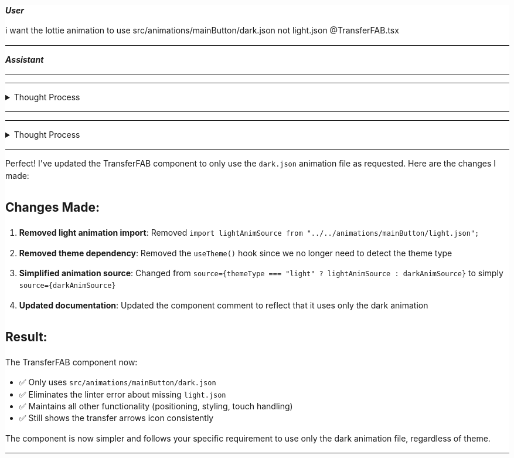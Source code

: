 
_**User**_

i want the lottie animation to use src/animations/mainButton/dark.json not light.json @TransferFAB.tsx 

---

_**Assistant**_



---



---

<think><details><summary>Thought Process</summary></details></think>

---



---

<think><details><summary>Thought Process</summary></details></think>

---

Perfect! I've updated the TransferFAB component to only use the `dark.json` animation file as requested. Here are the changes I made:

## Changes Made:

1. **Removed light animation import**: Removed `import lightAnimSource from "../../animations/mainButton/light.json";`

2. **Removed theme dependency**: Removed the `useTheme()` hook since we no longer need to detect the theme type

3. **Simplified animation source**: Changed from `source={themeType === "light" ? lightAnimSource : darkAnimSource}` to simply `source={darkAnimSource}`

4. **Updated documentation**: Updated the component comment to reflect that it uses only the dark animation

## Result:

The TransferFAB component now:
- ✅ Only uses `src/animations/mainButton/dark.json` 
- ✅ Eliminates the linter error about missing `light.json`
- ✅ Maintains all other functionality (positioning, styling, touch handling)
- ✅ Still shows the transfer arrows icon consistently

The component is now simpler and follows your specific requirement to use only the dark animation file, regardless of theme.

---
